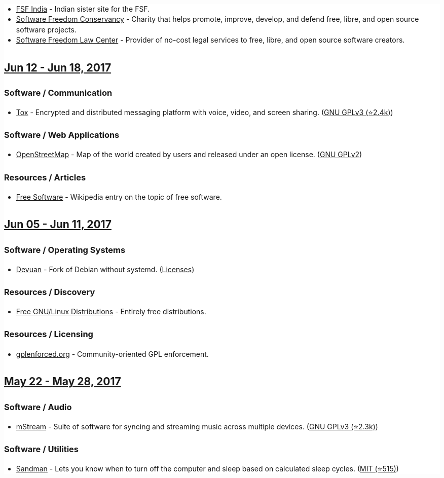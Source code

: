 *   [FSF India](http://gnu.org.in/) - Indian sister site for the FSF.
*   [Software Freedom Conservancy](https://sfconservancy.org/) - Charity that helps promote, improve, develop, and defend free, libre, and open source software projects.
*   [Software Freedom Law Center](https://www.softwarefreedom.org/) - Provider of no-cost legal services to free, libre, and open source software creators.

## [Jun 12 - Jun 18, 2017](/content/2017/24/README.md)

### Software / Communication

*   [Tox](https://tox.chat/) - Encrypted and distributed messaging platform with voice, video, and screen sharing. ([GNU GPLv3 (⭐2.4k)](https://github.com/TokTok/c-toxcore/blob/master/COPYING))

### Software / Web Applications

*   [OpenStreetMap](https://www.openstreetmap.org) - Map of the world created by users and released under an open license. ([GNU GPLv2](https://git.openstreetmap.org/rails.git/blob/HEAD:/LICENSE))

### Resources / Articles

*   [Free Software](https://en.wikipedia.org/wiki/Free_software) - Wikipedia entry on the topic of free software.

## [Jun 05 - Jun 11, 2017](/content/2017/23/README.md)

### Software / Operating Systems

*   [Devuan](https://devuan.org/) - Fork of Debian without systemd. ([Licenses](https://devuan.org/os/source-code))

### Resources / Discovery

*   [Free GNU/Linux Distributions](https://www.gnu.org/distros/free-distros.html) - Entirely free distributions.

### Resources / Licensing

*   [gplenforced.org](https://gplenforced.org/) - Community-oriented GPL enforcement.

## [May 22 - May 28, 2017](/content/2017/21/README.md)

### Software / Audio

*   [mStream](http://mstream.io/) - Suite of software for syncing and streaming music across multiple devices. ([GNU GPLv3 (⭐2.3k)](https://github.com/IrosTheBeggar/mStream/blob/master/LICENSE))

### Software / Utilities

*   [Sandman](https://alexanderepstein.github.io/Sandman/) - Lets you know when to turn off the computer and sleep based on calculated sleep cycles. ([MIT (⭐515)](https://github.com/alexanderepstein/Sandman/blob/master/License.md))
